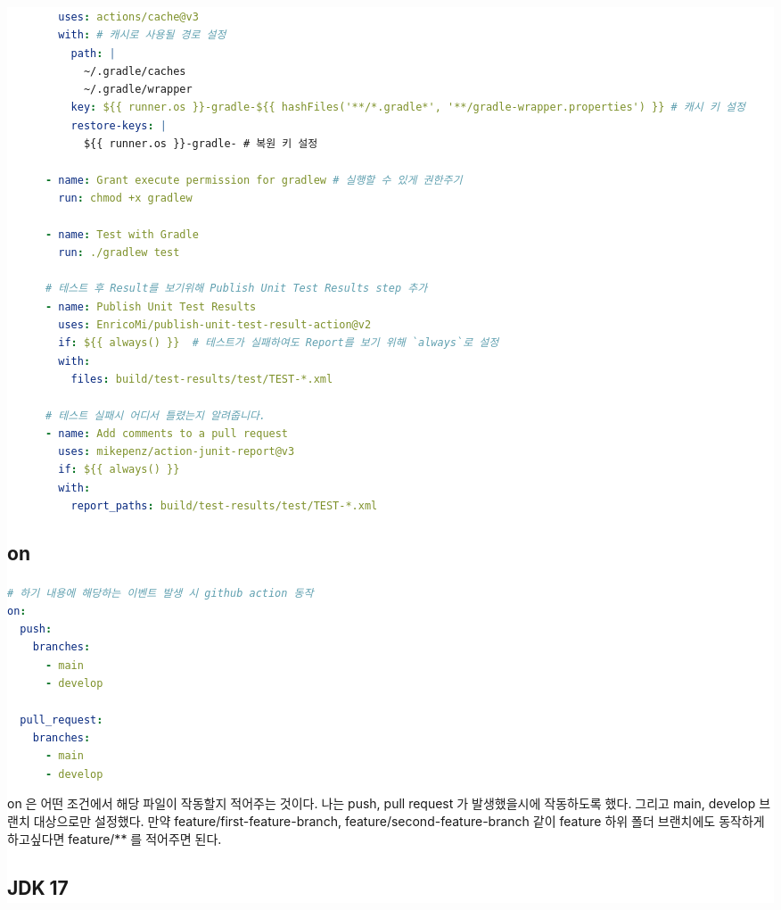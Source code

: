 ```yaml
        uses: actions/cache@v3
        with: # 캐시로 사용될 경로 설정
          path: |
            ~/.gradle/caches
            ~/.gradle/wrapper
          key: ${{ runner.os }}-gradle-${{ hashFiles('**/*.gradle*', '**/gradle-wrapper.properties') }} # 캐시 키 설정
          restore-keys: |
            ${{ runner.os }}-gradle- # 복원 키 설정

      - name: Grant execute permission for gradlew # 실행할 수 있게 권한주기
        run: chmod +x gradlew

      - name: Test with Gradle
        run: ./gradlew test
      
      # 테스트 후 Result를 보기위해 Publish Unit Test Results step 추가
      - name: Publish Unit Test Results
        uses: EnricoMi/publish-unit-test-result-action@v2
        if: ${{ always() }}  # 테스트가 실패하여도 Report를 보기 위해 `always`로 설정
        with:
          files: build/test-results/test/TEST-*.xml

      # 테스트 실패시 어디서 틀렸는지 알려줍니다.
      - name: Add comments to a pull request
        uses: mikepenz/action-junit-report@v3
        if: ${{ always() }}
        with:
          report_paths: build/test-results/test/TEST-*.xml
```

## on

```yaml
# 하기 내용에 해당하는 이벤트 발생 시 github action 동작
on:
  push:
    branches:
      - main
      - develop

  pull_request:
    branches:
      - main
      - develop
```

on 은 어떤 조건에서 해당 파일이 작동할지 적어주는 것이다. 나는 push, pull request 가 발생했을시에 작동하도록 했다. 그리고 main, develop 브랜치 대상으로만 설정했다. 만약 feature/first-feature-branch, feature/second-feature-branch 같이 feature 하위 폴더 브랜치에도 동작하게 하고싶다면 feature/** 를 적어주면 된다.

## JDK 17
